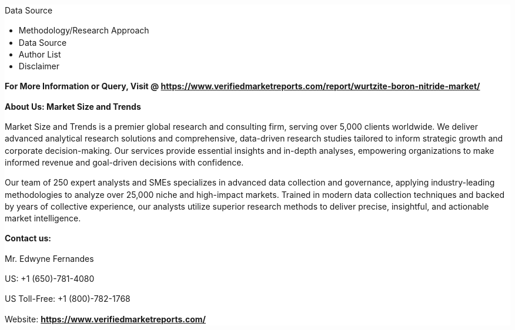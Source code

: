 Data Source</strong></p><ul><li>Methodology/Research Approach</li><li>Data Source</li><li>Author List</li><li>Disclaimer</li></ul></p><p><strong>For More Information or Query, Visit @ <a href="https://www.verifiedmarketreports.com/report/wurtzite-boron-nitride-market/">https://www.verifiedmarketreports.com/report/wurtzite-boron-nitride-market/</a></strong></p><p><strong>About Us: Market Size and Trends</strong></p><p>Market Size and Trends is a premier global research and consulting firm, serving over 5,000 clients worldwide. We deliver advanced analytical research solutions and comprehensive, data-driven research studies tailored to inform strategic growth and corporate decision-making. Our services provide essential insights and in-depth analyses, empowering organizations to make informed revenue and goal-driven decisions with confidence.</p><p>Our team of 250 expert analysts and SMEs specializes in advanced data collection and governance, applying industry-leading methodologies to analyze over 25,000 niche and high-impact markets. Trained in modern data collection techniques and backed by years of collective experience, our analysts utilize superior research methods to deliver precise, insightful, and actionable market intelligence.</p><p><strong>Contact us:</strong></p><p>Mr. Edwyne Fernandes</p><p>US: +1 (650)-781-4080</p><p>US Toll-Free: +1 (800)-782-1768</p><p>Website: <strong><a href="https://www.verifiedmarketreports.com/">https://www.verifiedmarketreports.com/</a></strong></p>

